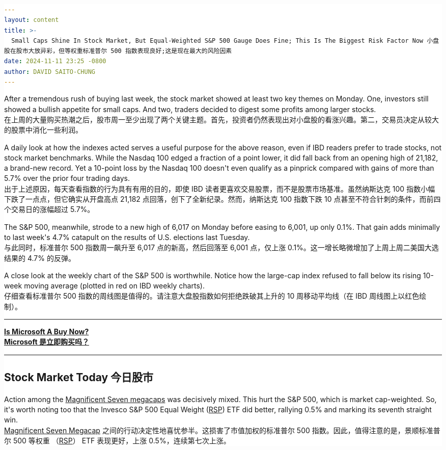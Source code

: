 ```yaml
---
layout: content
title: >-
  Small Caps Shine In Stock Market, But Equal-Weighted S&P 500 Gauge Does Fine; This Is The Biggest Risk Factor Now	小盘股在股市大放异彩，但等权重标准普尔 500 指数表现良好;这是现在最大的风险因素
date: 2024-11-11 23:25 -0800
author: DAVID SAITO-CHUNG
---
```






After a tremendous rush of buying last week, the stock market showed at least two key themes on Monday. One, investors still showed a bullish appetite for small caps. And two, traders decided to digest some profits among larger stocks.  
在上周的大量购买热潮之后，股市周一至少出现了两个关键主题。首先，投资者仍然表现出对小盘股的看涨兴趣。第二，交易员决定从较大的股票中消化一些利润。




A daily look at how the indexes acted serves a useful purpose for the above reason, even if IBD readers prefer to trade stocks, not stock market benchmarks. While the Nasdaq 100 edged a fraction of a point lower, it did fall back from an opening high of 21,182, a brand-new record. Yet a 10-point loss by the Nasdaq 100 doesn't even qualify as a pinprick compared with gains of more than 5.7% over the prior four trading days.  
出于上述原因，每天查看指数的行为具有有用的目的，即使 IBD 读者更喜欢交易股票，而不是股票市场基准。虽然纳斯达克 100 指数小幅下跌了一点点，但它确实从开盘高点 21,182 点回落，创下了全新纪录。然而，纳斯达克 100 指数下跌 10 点甚至不符合针刺的条件，而前四个交易日的涨幅超过 5.7%。


The S&P 500, meanwhile, strode to a new high of 6,017 on Monday before easing to 6,001, up only 0.1%. That gain adds minimally to last week's 4.7% catapult on the results of U.S. elections last Tuesday.  
与此同时，标准普尔 500 指数周一飙升至 6,017 点的新高，然后回落至 6,001 点，仅上涨 0.1%。这一增长略微增加了上周上周二美国大选结果的 4.7% 的反弹。


A close look at the weekly chart of the S&P 500 is worthwhile. Notice how the large-cap index refused to fall below its rising 10-week moving average (plotted in red on IBD weekly charts).  
仔细查看标准普尔 500 指数的周线图是值得的。请注意大盘股指数如何拒绝跌破其上升的 10 周移动平均线（在 IBD 周线图上以红色绘制）。




---


[**Is Microsoft A Buy Now?  
Microsoft 是立即购买吗？**](https://www.investors.com/research/microsoft-msft-stock-buy-now/)




---


Stock Market Today 今日股市
-----------------------



Action among the [Magnificent Seven megacaps](https://www.investors.com/research/magnificent-seven-stocks-latest-news-market-cap-weighting/) was decisively mixed. This hurt the S&P 500, which is market cap-weighted. So, it's worth noting too that the Invesco S&P 500 Equal Weight ([RSP](https://research.investors.com/quote.aspx?symbol=RSP)) ETF did better, rallying 0.5% and marking its seventh straight win.  
[Magnificent Seven Megacap](https://www.investors.com/research/magnificent-seven-stocks-latest-news-market-cap-weighting/) 之间的行动决定性地喜忧参半。这损害了市值加权的标准普尔 500 指数。因此，值得注意的是，景顺标准普尔 500 等权重 （[RSP](https://research.investors.com/quote.aspx?symbol=RSP)） ETF 表现更好，上涨 0.5%，连续第七次上涨。
